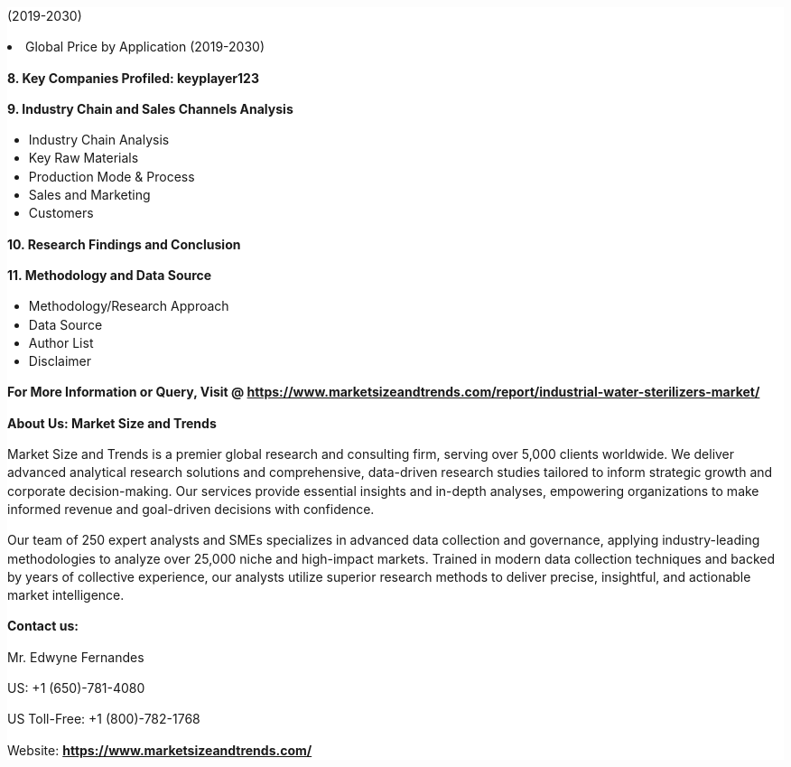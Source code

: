 (2019-2030)</li><li>Global Price by Application (2019-2030)</li></ul><p><strong>8. Key Companies Profiled: keyplayer123</strong></p><p><strong>9. Industry Chain and Sales Channels Analysis</strong></p><ul><li>Industry Chain Analysis</li><li>Key Raw Materials</li><li>Production Mode &amp; Process</li><li>Sales and Marketing</li><li>Customers</li></ul><p><strong>10. Research Findings and Conclusion</strong></p><p><strong>11. Methodology and Data Source</strong></p><ul><li>Methodology/Research Approach</li><li>Data Source</li><li>Author List</li><li>Disclaimer</li></ul></p><p><strong>For More Information or Query, Visit @ <a href="https://www.marketsizeandtrends.com/report/industrial-water-sterilizers-market/">https://www.marketsizeandtrends.com/report/industrial-water-sterilizers-market/</a></strong></p><p><strong>About Us: Market Size and Trends</strong></p><p>Market Size and Trends is a premier global research and consulting firm, serving over 5,000 clients worldwide. We deliver advanced analytical research solutions and comprehensive, data-driven research studies tailored to inform strategic growth and corporate decision-making. Our services provide essential insights and in-depth analyses, empowering organizations to make informed revenue and goal-driven decisions with confidence.</p><p>Our team of 250 expert analysts and SMEs specializes in advanced data collection and governance, applying industry-leading methodologies to analyze over 25,000 niche and high-impact markets. Trained in modern data collection techniques and backed by years of collective experience, our analysts utilize superior research methods to deliver precise, insightful, and actionable market intelligence.</p><p><strong>Contact us:</strong></p><p>Mr. Edwyne Fernandes</p><p>US: +1 (650)-781-4080</p><p>US Toll-Free: +1 (800)-782-1768</p><p>Website: <strong><a href="https://www.marketsizeandtrends.com/">https://www.marketsizeandtrends.com/</a></strong></p>

